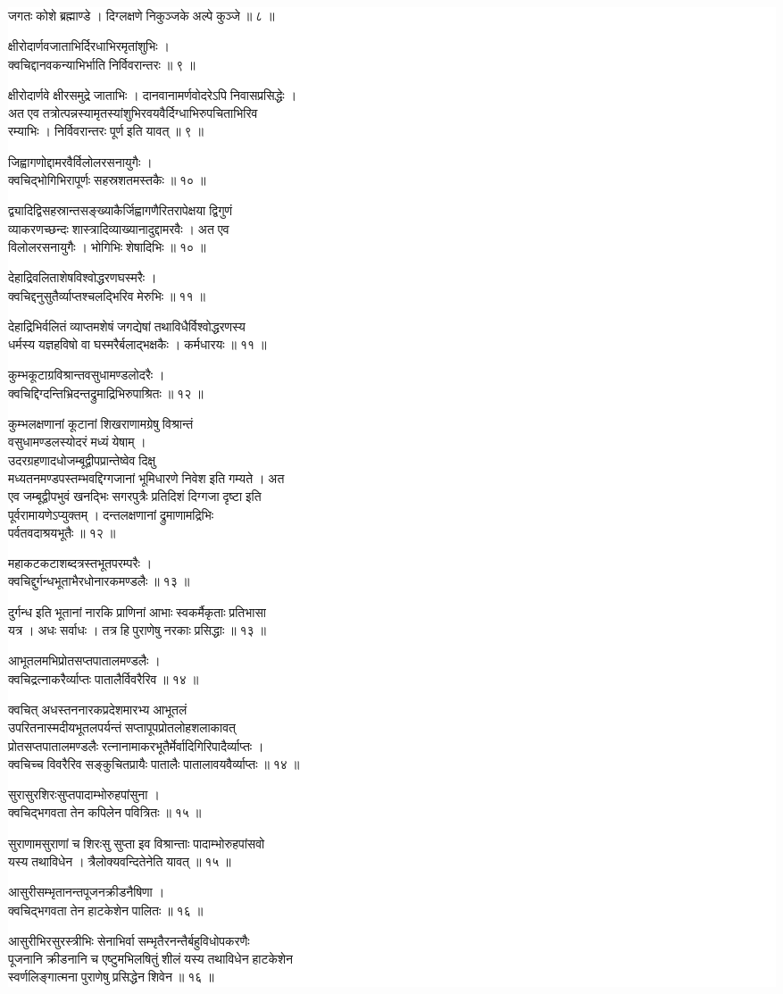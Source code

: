 जगतः कोशे ब्रह्माण्डे । दिग्लक्षणे निकुञ्जके अल्पे कुञ्जे ॥ ८ ॥  
  
क्षीरोदार्णवजाताभिर्दिरधाभिरमृतांशुभिः ।  
क्वचिद्दानवकन्याभिर्भाति निर्विवरान्तरः ॥ ९ ॥  
  
क्षीरोदार्णवे क्षीरसमुद्रे जाताभिः । दानवानामर्णवोदरेऽपि निवासप्रसिद्धेः ।   
अत एव तत्रोत्पन्नस्यामृतस्यांशुभिरवयवैर्दिग्धाभिरुपचिताभिरिव   
रम्याभिः । निर्विवरान्तरः पूर्ण इति यावत् ॥ ९ ॥  
  
जिह्वागणोद्दामरवैर्विलोलरसनायुगैः ।  
क्वचिद्भोगिभिरापूर्णः सहस्रशतमस्तकैः ॥ १० ॥  
  
द्व्यादिद्विसहस्रान्तसङ्ख्याकैर्जिह्वागणैरितरापेक्षया द्विगुणं   
व्याकरणच्छन्दः शास्त्रादिव्याख्यानादुद्दामरवैः । अत एव   
विलोलरसनायुगैः । भोगिभिः शेषादिभिः ॥ १० ॥  
  
देहाद्रिवलिताशेषविश्वोद्धरणघस्मरैः ।  
क्वचिद्दनुसुतैर्व्याप्तश्चलद्भिरिव मेरुभिः ॥ ११ ॥  
  
देहाद्रिभिर्वलितं व्याप्तमशेषं जगद्येषां तथाविधैर्विश्वोद्धरणस्य   
धर्मस्य यज्ञहविषो वा घस्मरैर्बलाद्भक्षकैः । कर्मधारयः ॥ ११ ॥  
  
कुम्भकूटाग्रविश्रान्तवसुधामण्डलोदरैः ।  
क्वचिद्दिग्दन्तिभ्रिदन्तद्रुमाद्रिभिरुपाश्रितः ॥ १२ ॥  
  
कुम्भलक्षणानां कूटानां शिखराणामग्रेषु विश्रान्तं   
वसुधामण्डलस्योदरं मध्यं येषाम् ।   
उदरग्रहणादधोजम्बूद्वीपप्रान्तेष्वेव दिक्षु   
मध्यतनमण्डपस्तम्भवद्दिग्गजानां भूमिधारणे निवेश इति गम्यते । अत   
एव जम्बूद्वीपभुवं खनद्भिः सगरपुत्रैः प्रतिदिशं दिग्गजा दृष्टा इति   
पूर्वरामायणेऽप्युक्तम् । दन्तलक्षणानां द्रुमाणामद्रिभिः   
पर्वतवदाश्रयभूतैः ॥ १२ ॥  
  
महाकटकटाशब्दत्रस्तभूतपरम्परैः ।  
क्वचिद्दुर्गन्धभूताभैरधोनारकमण्डलैः ॥ १३ ॥  
  
दुर्गन्ध इति भूतानां नारकि प्राणिनां आभाः स्वकर्मैकृताः प्रतिभासा   
यत्र । अधः सर्वाधः । तत्र हि पुराणेषु नरकाः प्रसिद्धाः ॥ १३ ॥  
  
आभूतलमभिप्रोतसप्तपातालमण्डलैः ।  
क्वचिद्रत्नाकरैर्व्याप्तः पातालैर्विवरैरिव ॥ १४ ॥  
  
क्वचित् अधस्तननारकप्रदेशमारभ्य आभूतलं   
उपरितनास्मदीयभूतलपर्यन्तं सप्तापूपप्रोतलोहशलाकावत्   
प्रोतसप्तपातालमण्डलैः रत्नानामाकरभूतैर्मेर्वादिगिरिपादैर्व्याप्तः ।   
क्वचिच्च विवरैरिव सङ्कुचितप्रायैः पातालैः पातालावयवैर्व्याप्तः ॥ १४ ॥  
  
सुरासुरशिरःसुप्तपादाम्भोरुहपांसुना ।  
क्वचिद्भगवता तेन कपिलेन पवित्रितः ॥ १५ ॥  
  
सुराणामसुराणां च शिरःसु सुप्ता इव विश्रान्ताः पादाम्भोरुहपांसवो   
यस्य तथाविधेन । त्रैलोक्यवन्दितेनेति यावत् ॥ १५ ॥  
  
आसुरीसम्भृतानन्तपूजनक्रीडनैषिणा ।  
क्वचिद्भगवता तेन हाटकेशेन पालितः ॥ १६ ॥  
  
आसुरीभिरसुरस्त्रीभिः सेनाभिर्वा सम्भृतैरनन्तैर्बहुविधोपकरणैः   
पूजनानि क्रीडनानि च एष्टुमभिलषितुं शीलं यस्य तथाविधेन हाटकेशेन   
स्वर्णलिङ्गात्मना पुराणेषु प्रसिद्धेन शिवेन ॥ १६ ॥  
  